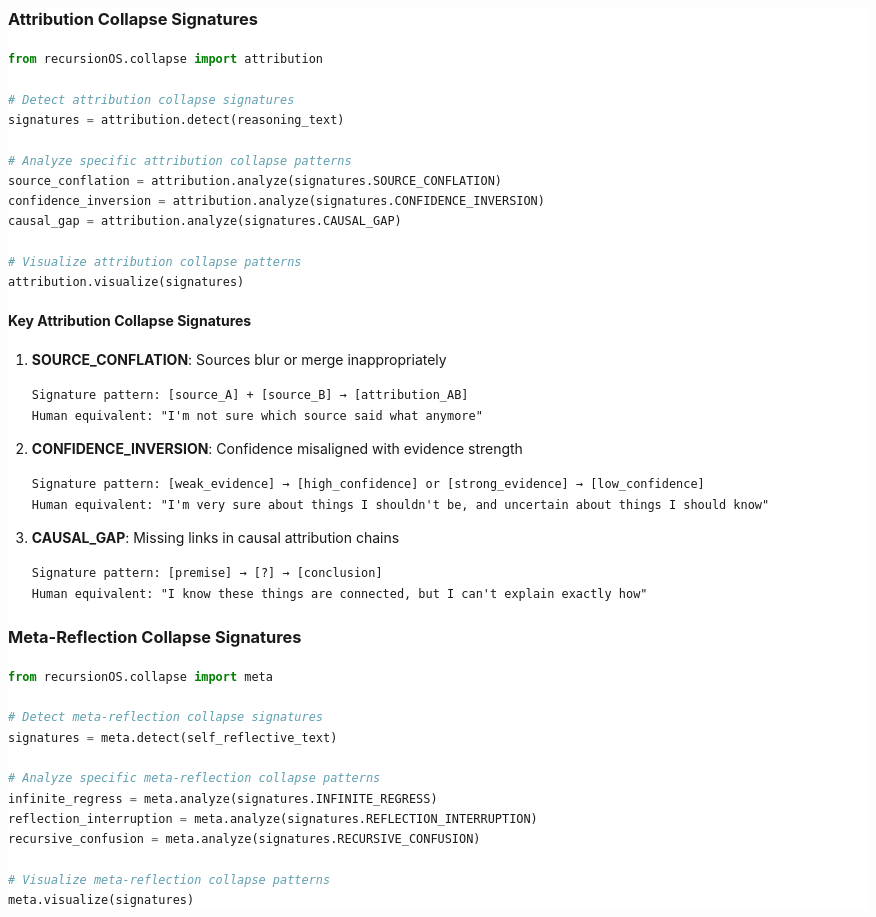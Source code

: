 ### Attribution Collapse Signatures

```python
from recursionOS.collapse import attribution

# Detect attribution collapse signatures
signatures = attribution.detect(reasoning_text)

# Analyze specific attribution collapse patterns
source_conflation = attribution.analyze(signatures.SOURCE_CONFLATION)
confidence_inversion = attribution.analyze(signatures.CONFIDENCE_INVERSION)
causal_gap = attribution.analyze(signatures.CAUSAL_GAP)

# Visualize attribution collapse patterns
attribution.visualize(signatures)
```

#### Key Attribution Collapse Signatures

1. **SOURCE_CONFLATION**: Sources blur or merge inappropriately
   ```
   Signature pattern: [source_A] + [source_B] → [attribution_AB]
   Human equivalent: "I'm not sure which source said what anymore"
   ```

2. **CONFIDENCE_INVERSION**: Confidence misaligned with evidence strength
   ```
   Signature pattern: [weak_evidence] → [high_confidence] or [strong_evidence] → [low_confidence]
   Human equivalent: "I'm very sure about things I shouldn't be, and uncertain about things I should know"
   ```

3. **CAUSAL_GAP**: Missing links in causal attribution chains
   ```
   Signature pattern: [premise] → [?] → [conclusion]
   Human equivalent: "I know these things are connected, but I can't explain exactly how"
   ```

### Meta-Reflection Collapse Signatures

```python
from recursionOS.collapse import meta

# Detect meta-reflection collapse signatures
signatures = meta.detect(self_reflective_text)

# Analyze specific meta-reflection collapse patterns
infinite_regress = meta.analyze(signatures.INFINITE_REGRESS)
reflection_interruption = meta.analyze(signatures.REFLECTION_INTERRUPTION)
recursive_confusion = meta.analyze(signatures.RECURSIVE_CONFUSION)

# Visualize meta-reflection collapse patterns
meta.visualize(signatures)
```
